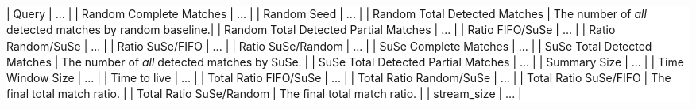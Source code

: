 | Query                                          | ...                                               |
| Random Complete Matches                        | ...                                               |
| Random Seed                                    | ...                                               |
| Random Total Detected Matches                  | The number of *all* detected matches by random baseline.|
| Random Total Detected Partial Matches          | ...                                               |
| Ratio FIFO/SuSe                                | ...                                               |
| Ratio Random/SuSe                              | ...                                               |
| Ratio SuSe/FIFO                                | ...                                               |
| Ratio SuSe/Random                              | ...                                               |
| SuSe Complete Matches                          | ...                                               |
| SuSe Total Detected Matches                    | The number of *all* detected matches by SuSe.     |
| SuSe Total Detected Partial Matches            | ...                                               |
| Summary Size                                   | ...                                               |
| Time Window Size                               | ...                                               |
| Time to live                                   | ...                                               |
| Total Ratio FIFO/SuSe                          | ...                                               |
| Total Ratio Random/SuSe                        | ...                                               |
| Total Ratio SuSe/FIFO                          | The final total match ratio.                      |
| Total Ratio SuSe/Random                        | The final total match ratio.                      |
| stream_size                                    | ...                                               |

